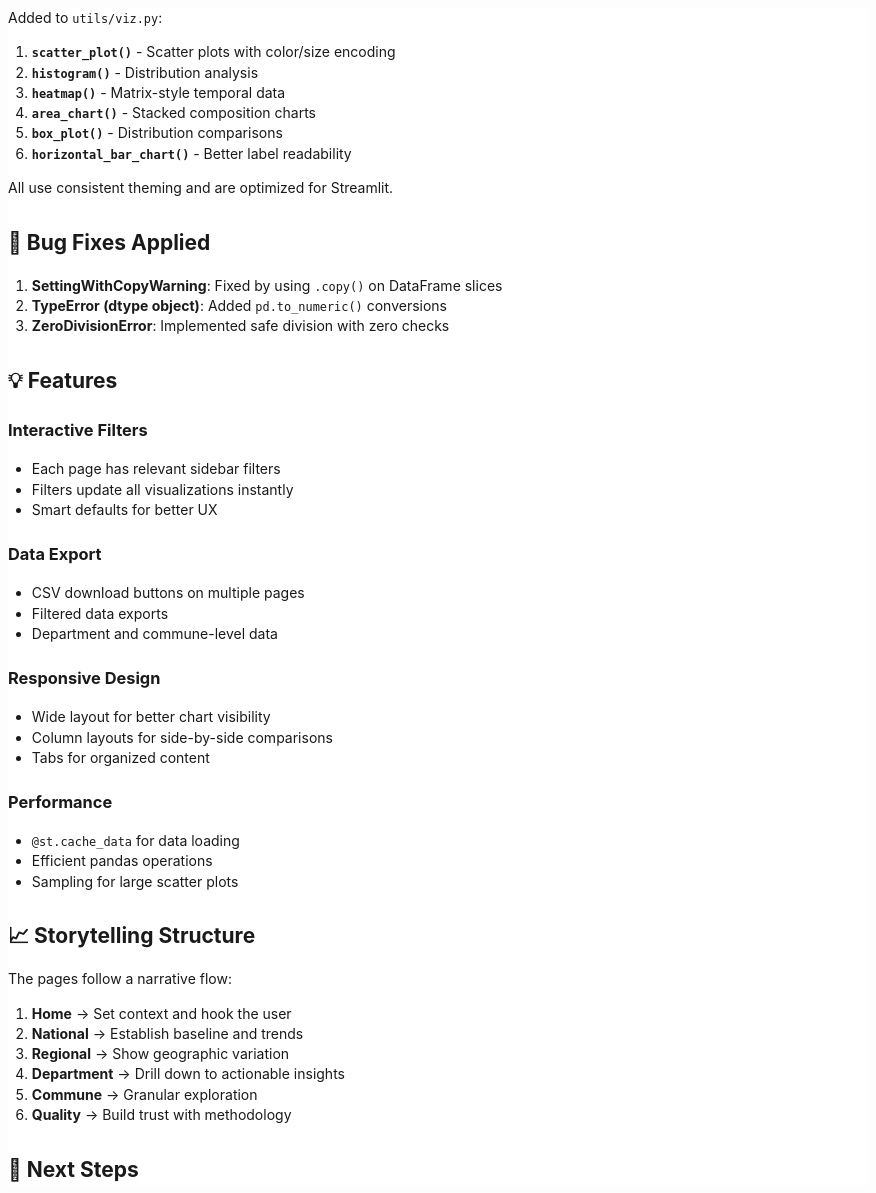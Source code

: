 Added to `utils/viz.py`:

1. **`scatter_plot()`** - Scatter plots with color/size encoding
2. **`histogram()`** - Distribution analysis
3. **`heatmap()`** - Matrix-style temporal data
4. **`area_chart()`** - Stacked composition charts
5. **`box_plot()`** - Distribution comparisons
6. **`horizontal_bar_chart()`** - Better label readability

All use consistent theming and are optimized for Streamlit.

## 🔧 Bug Fixes Applied

1. **SettingWithCopyWarning**: Fixed by using `.copy()` on DataFrame slices
2. **TypeError (dtype object)**: Added `pd.to_numeric()` conversions
3. **ZeroDivisionError**: Implemented safe division with zero checks

## 💡 Features

### Interactive Filters
- Each page has relevant sidebar filters
- Filters update all visualizations instantly
- Smart defaults for better UX

### Data Export
- CSV download buttons on multiple pages
- Filtered data exports
- Department and commune-level data

### Responsive Design
- Wide layout for better chart visibility
- Column layouts for side-by-side comparisons
- Tabs for organized content

### Performance
- `@st.cache_data` for data loading
- Efficient pandas operations
- Sampling for large scatter plots

## 📈 Storytelling Structure

The pages follow a narrative flow:

1. **Home** → Set context and hook the user
2. **National** → Establish baseline and trends
3. **Regional** → Show geographic variation
4. **Department** → Drill down to actionable insights
5. **Commune** → Granular exploration
6. **Quality** → Build trust with methodology

## 🎯 Next Steps
